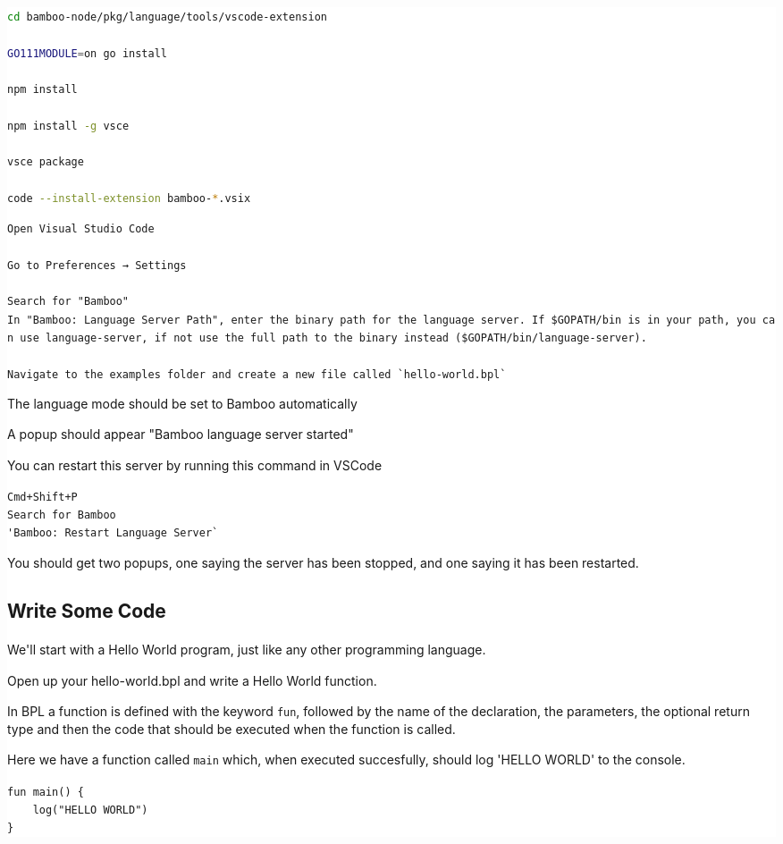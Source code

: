 ```bash
cd bamboo-node/pkg/language/tools/vscode-extension

GO111MODULE=on go install

npm install

npm install -g vsce

vsce package

code --install-extension bamboo-*.vsix
```

```
Open Visual Studio Code

Go to Preferences → Settings

Search for "Bamboo"
In "Bamboo: Language Server Path", enter the binary path for the language server. If $GOPATH/bin is in your path, you can use language-server, if not use the full path to the binary instead ($GOPATH/bin/language-server).

Navigate to the examples folder and create a new file called `hello-world.bpl`
```

The language mode should be set to Bamboo automatically

A popup should appear "Bamboo language server started"

You can restart this server by running this command in VSCode

```
Cmd+Shift+P
Search for Bamboo
'Bamboo: Restart Language Server`
```

You should get two popups, one saying the server has been stopped, and one saying it has been restarted.


## Write Some Code

We'll start with a Hello World program, just like any other programming language.

Open up your hello-world.bpl and write a Hello World function.

In BPL a function is defined with the keyword `fun`, followed by the name of the declaration, the parameters, the optional return type and then the code that should be executed when the function is called.

Here we have a function called `main` which, when executed succesfully, should log 'HELLO WORLD' to the console.

```bpl
fun main() {
    log("HELLO WORLD")
}
```

